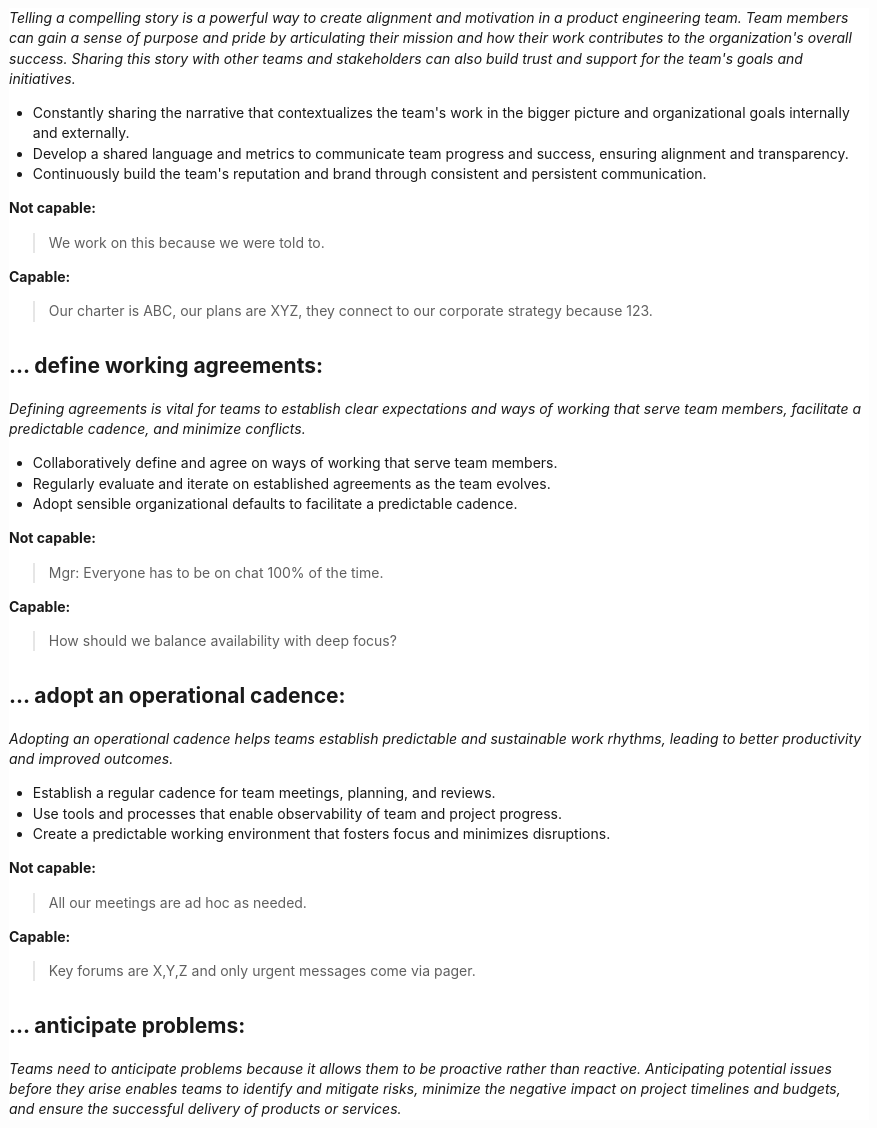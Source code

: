 _Telling a compelling story is a powerful way to create alignment and motivation in a product engineering team. Team members can gain a sense of purpose and pride by articulating their mission and how their work contributes to the organization's overall success. Sharing this story with other teams and stakeholders can also build trust and support for the team's goals and initiatives._

- Constantly sharing the narrative that contextualizes the team's work in the bigger picture and organizational goals internally and externally.
- Develop a shared language and metrics to communicate team progress and success, ensuring alignment and transparency.
- Continuously build the team's reputation and brand through consistent and persistent communication.

**Not capable:**

> We work on this because we were told to.

**Capable:**

> Our charter is ABC, our plans are XYZ, they connect to our corporate strategy because 123.

## **… define working agreements:**

_Defining agreements is vital for teams to establish clear expectations and ways of working that serve team members, facilitate a predictable cadence, and minimize conflicts._

- Collaboratively define and agree on ways of working that serve team members.
- Regularly evaluate and iterate on established agreements as the team evolves.
- Adopt sensible organizational defaults to facilitate a predictable cadence.

**Not capable:**

> Mgr: Everyone has to be on chat 100% of the time.

**Capable:**

> How should we balance availability with deep focus?

## **… adopt an operational cadence:**

_Adopting an operational cadence helps teams establish predictable and sustainable work rhythms, leading to better productivity and improved outcomes._

- Establish a regular cadence for team meetings, planning, and reviews.
- Use tools and processes that enable observability of team and project progress.
- Create a predictable working environment that fosters focus and minimizes disruptions.

**Not capable:**

> All our meetings are ad hoc as needed.

**Capable:**

> Key forums are X,Y,Z and only urgent messages come via pager.

## **… anticipate problems:**

_Teams need to anticipate problems because it allows them to be proactive rather than reactive. Anticipating potential issues before they arise enables teams to identify and mitigate risks, minimize the negative impact on project timelines and budgets, and ensure the successful delivery of products or services._
